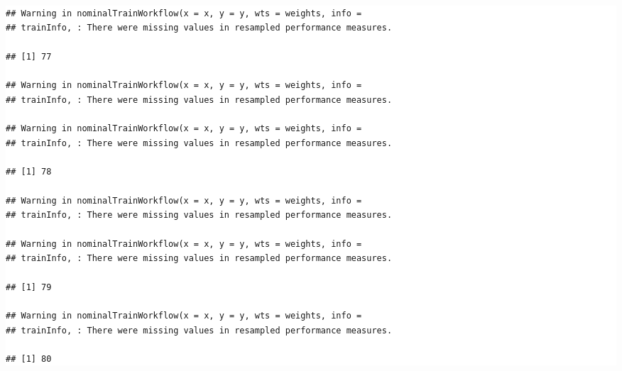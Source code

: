     ## Warning in nominalTrainWorkflow(x = x, y = y, wts = weights, info =
    ## trainInfo, : There were missing values in resampled performance measures.

    ## [1] 77

    ## Warning in nominalTrainWorkflow(x = x, y = y, wts = weights, info =
    ## trainInfo, : There were missing values in resampled performance measures.

    ## Warning in nominalTrainWorkflow(x = x, y = y, wts = weights, info =
    ## trainInfo, : There were missing values in resampled performance measures.

    ## [1] 78

    ## Warning in nominalTrainWorkflow(x = x, y = y, wts = weights, info =
    ## trainInfo, : There were missing values in resampled performance measures.

    ## Warning in nominalTrainWorkflow(x = x, y = y, wts = weights, info =
    ## trainInfo, : There were missing values in resampled performance measures.

    ## [1] 79

    ## Warning in nominalTrainWorkflow(x = x, y = y, wts = weights, info =
    ## trainInfo, : There were missing values in resampled performance measures.

    ## [1] 80
